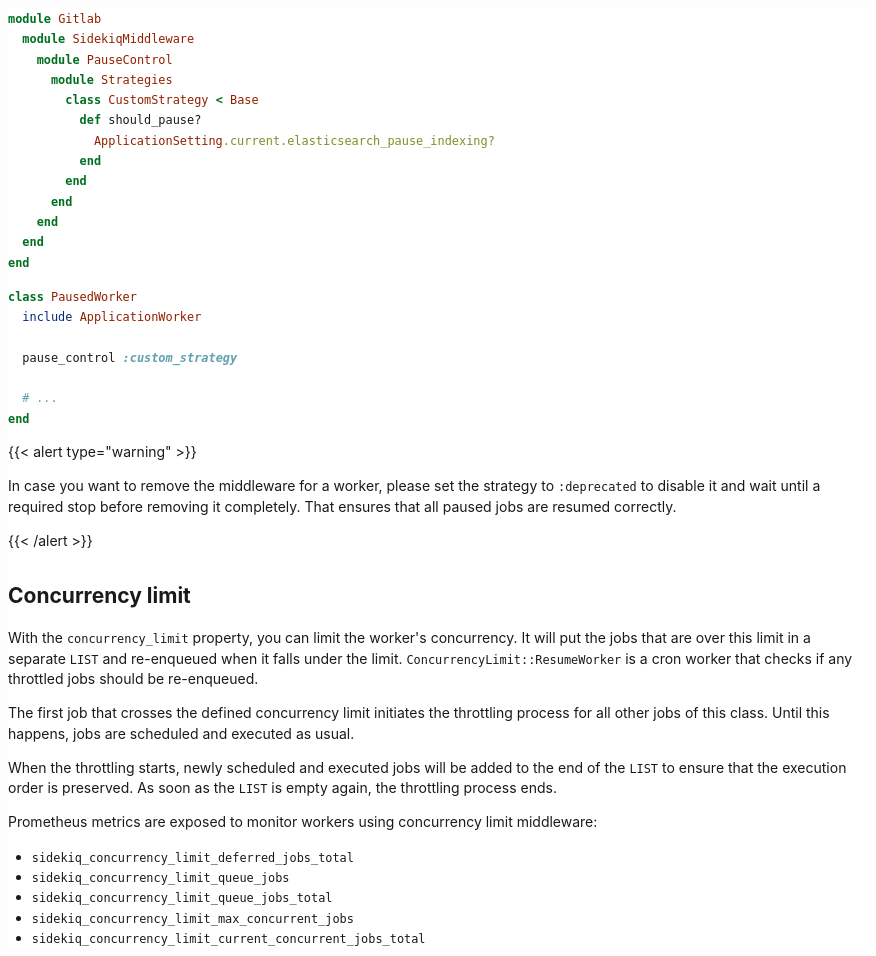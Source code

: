 ```ruby
module Gitlab
  module SidekiqMiddleware
    module PauseControl
      module Strategies
        class CustomStrategy < Base
          def should_pause?
            ApplicationSetting.current.elasticsearch_pause_indexing?
          end
        end
      end
    end
  end
end
```

```ruby
class PausedWorker
  include ApplicationWorker

  pause_control :custom_strategy

  # ...
end
```

{{< alert type="warning" >}}

In case you want to remove the middleware for a worker, please set the strategy to `:deprecated` to disable it and wait until
a required stop before removing it completely. That ensures that all paused jobs are resumed correctly.

{{< /alert >}}

## Concurrency limit

With the `concurrency_limit` property, you can limit the worker's concurrency. It will put the jobs that are over this limit in
a separate `LIST` and re-enqueued when it falls under the limit. `ConcurrencyLimit::ResumeWorker` is a cron
worker that checks if any throttled jobs should be re-enqueued.

The first job that crosses the defined concurrency limit initiates the throttling process for all other jobs of this class.
Until this happens, jobs are scheduled and executed as usual.

When the throttling starts, newly scheduled and executed jobs will be added to the end of the `LIST` to ensure that
the execution order is preserved. As soon as the `LIST` is empty again, the throttling process ends.

Prometheus metrics are exposed to monitor workers using concurrency limit middleware:

- `sidekiq_concurrency_limit_deferred_jobs_total`
- `sidekiq_concurrency_limit_queue_jobs`
- `sidekiq_concurrency_limit_queue_jobs_total`
- `sidekiq_concurrency_limit_max_concurrent_jobs`
- `sidekiq_concurrency_limit_current_concurrent_jobs_total`
